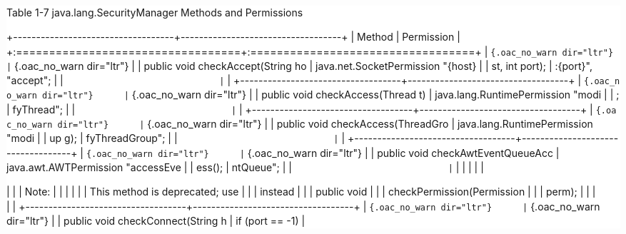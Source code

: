 <div class="tblformalwide" id="GUID-7423481B-527F-4F15-AF01-992D63521D2E__JAVA.LANG.SECURITYMANAGERMETHODSAND-54E8CA5F">
Table 1-7 java.lang.SecurityManager Methods and Permissions

+-----------------------------------+-----------------------------------+
| Method                            | Permission                        |
+:==================================+:==================================+
| ``` {.oac_no_warn dir="ltr"}      | ``` {.oac_no_warn dir="ltr"}      |
| public void checkAccept(String ho | java.net.SocketPermission "{host} |
| st, int port);                    | :{port}", "accept";               |
| ```                               | ```                               |
+-----------------------------------+-----------------------------------+
| ``` {.oac_no_warn dir="ltr"}      | ``` {.oac_no_warn dir="ltr"}      |
| public void checkAccess(Thread t) | java.lang.RuntimePermission "modi |
| ;                                 | fyThread";                        |
| ```                               | ```                               |
+-----------------------------------+-----------------------------------+
| ``` {.oac_no_warn dir="ltr"}      | ``` {.oac_no_warn dir="ltr"}      |
| public void checkAccess(ThreadGro | java.lang.RuntimePermission "modi |
| up g);                            | fyThreadGroup";                   |
| ```                               | ```                               |
+-----------------------------------+-----------------------------------+
| ``` {.oac_no_warn dir="ltr"}      | ``` {.oac_no_warn dir="ltr"}      |
| public void checkAwtEventQueueAcc | java.awt.AWTPermission "accessEve |
| ess();                            | ntQueue";                         |
| ```                               | ```                               |
|                                   |                                   |
| <div class="infoboxnote" id="GUID |                                   |
| -7423481B-527F-4F15-AF01-992D6352 |                                   |
| 1D2E__GUID-341E78C2-61D6-4F73-9FD |                                   |
| E-A4B190A7A675">                  |                                   |
| Note:                             |                                   |
|                                   |                                   |
| This method is deprecated; use    |                                   |
| instead                           |                                   |
| <span class="apiname">public void |                                   |
| checkPermission(Permission        |                                   |
| perm);</span>                     |                                   |
| </div>                            |                                   |
+-----------------------------------+-----------------------------------+
| ``` {.oac_no_warn dir="ltr"}      | ``` {.oac_no_warn dir="ltr"}      |
| public void checkConnect(String h | if (port == -1)                   |